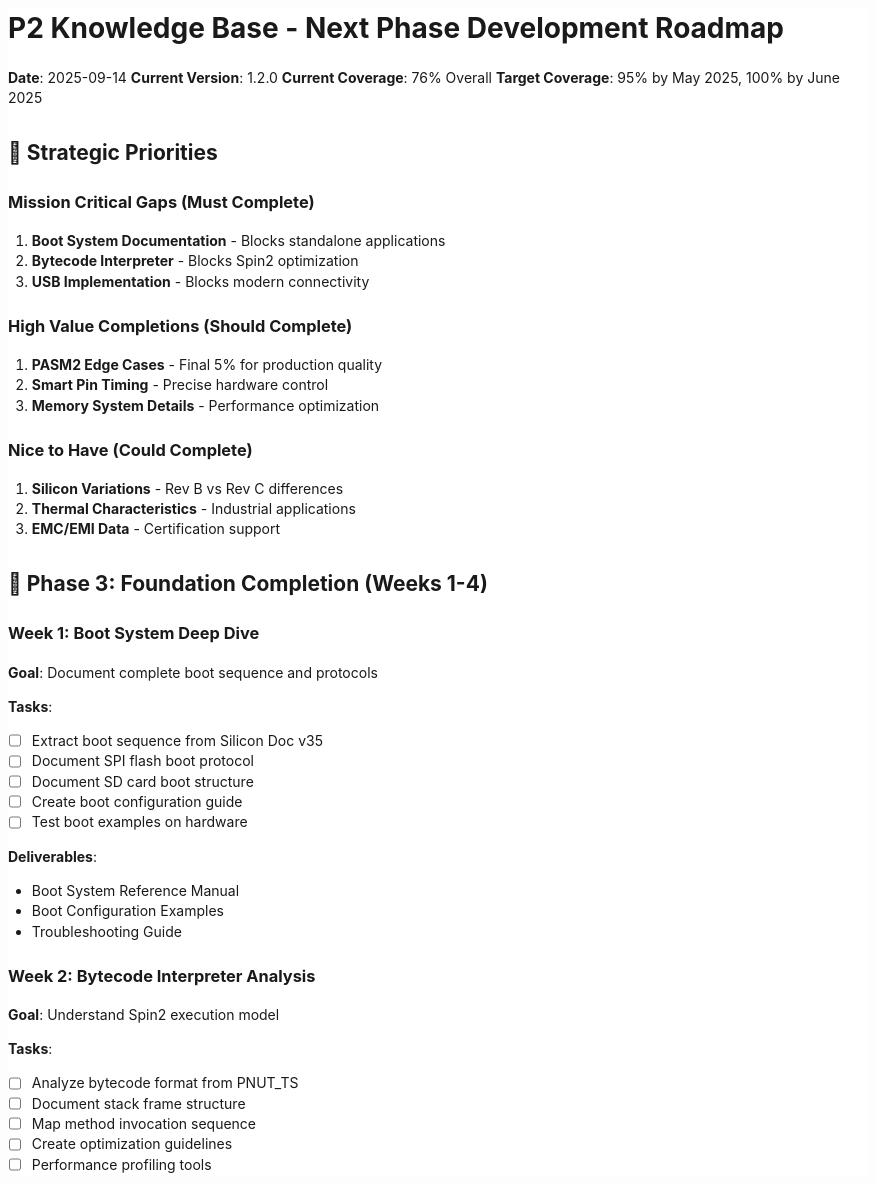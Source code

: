 # P2 Knowledge Base - Next Phase Development Roadmap

**Date**: 2025-09-14
**Current Version**: 1.2.0
**Current Coverage**: 76% Overall
**Target Coverage**: 95% by May 2025, 100% by June 2025

## 🎯 Strategic Priorities

### Mission Critical Gaps (Must Complete)
1. **Boot System Documentation** - Blocks standalone applications
2. **Bytecode Interpreter** - Blocks Spin2 optimization
3. **USB Implementation** - Blocks modern connectivity

### High Value Completions (Should Complete)
1. **PASM2 Edge Cases** - Final 5% for production quality
2. **Smart Pin Timing** - Precise hardware control
3. **Memory System Details** - Performance optimization

### Nice to Have (Could Complete)
1. **Silicon Variations** - Rev B vs Rev C differences
2. **Thermal Characteristics** - Industrial applications
3. **EMC/EMI Data** - Certification support

## 📅 Phase 3: Foundation Completion (Weeks 1-4)

### Week 1: Boot System Deep Dive
**Goal**: Document complete boot sequence and protocols

**Tasks**:
- [ ] Extract boot sequence from Silicon Doc v35
- [ ] Document SPI flash boot protocol
- [ ] Document SD card boot structure
- [ ] Create boot configuration guide
- [ ] Test boot examples on hardware

**Deliverables**:
- Boot System Reference Manual
- Boot Configuration Examples
- Troubleshooting Guide

### Week 2: Bytecode Interpreter Analysis
**Goal**: Understand Spin2 execution model

**Tasks**:
- [ ] Analyze bytecode format from PNUT_TS
- [ ] Document stack frame structure
- [ ] Map method invocation sequence
- [ ] Create optimization guidelines
- [ ] Performance profiling tools
